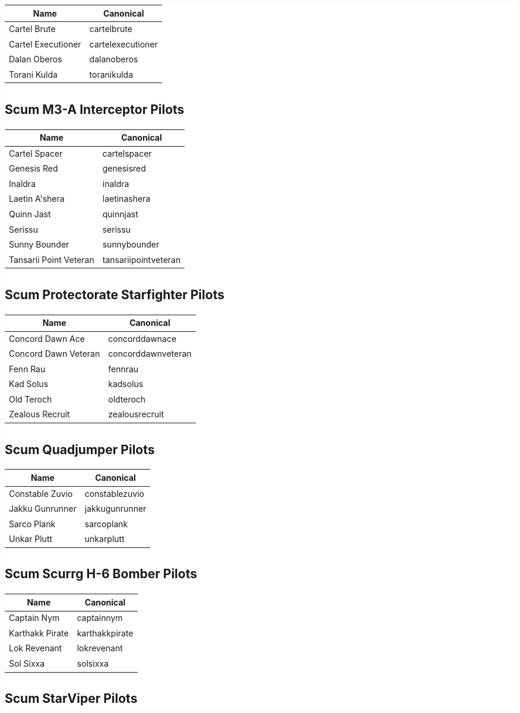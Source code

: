Name | Canonical
-----|----------
Cartel Brute | cartelbrute
Cartel Executioner | cartelexecutioner
Dalan Oberos | dalanoberos
Torani Kulda | toranikulda

## Scum M3-A Interceptor Pilots

Name | Canonical
-----|----------
Cartel Spacer | cartelspacer
Genesis Red | genesisred
Inaldra | inaldra
Laetin A'shera | laetinashera
Quinn Jast | quinnjast
Serissu | serissu
Sunny Bounder | sunnybounder
Tansarii Point Veteran | tansariipointveteran

## Scum Protectorate Starfighter Pilots

Name | Canonical
-----|----------
Concord Dawn Ace | concorddawnace
Concord Dawn Veteran | concorddawnveteran
Fenn Rau | fennrau
Kad Solus | kadsolus
Old Teroch | oldteroch
Zealous Recruit | zealousrecruit

## Scum Quadjumper Pilots

Name | Canonical
-----|----------
Constable Zuvio | constablezuvio
Jakku Gunrunner | jakkugunrunner
Sarco Plank | sarcoplank
Unkar Plutt | unkarplutt

## Scum Scurrg H-6 Bomber Pilots

Name | Canonical
-----|----------
Captain Nym | captainnym
Karthakk Pirate | karthakkpirate
Lok Revenant | lokrevenant
Sol Sixxa | solsixxa

## Scum StarViper Pilots

